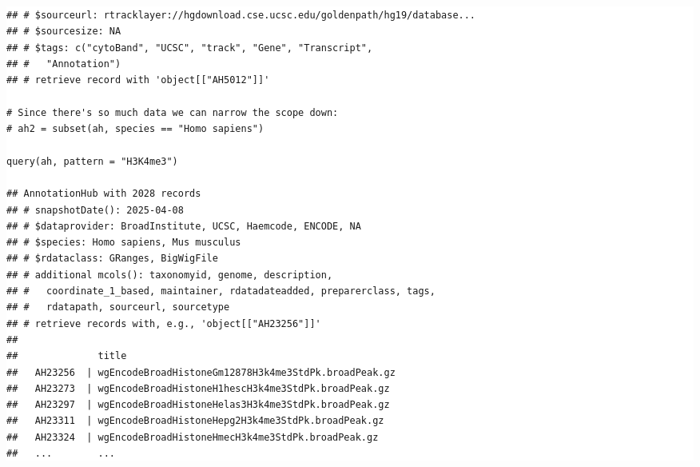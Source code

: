     ## # $sourceurl: rtracklayer://hgdownload.cse.ucsc.edu/goldenpath/hg19/database...
    ## # $sourcesize: NA
    ## # $tags: c("cytoBand", "UCSC", "track", "Gene", "Transcript",
    ## #   "Annotation") 
    ## # retrieve record with 'object[["AH5012"]]'

    # Since there's so much data we can narrow the scope down:
    # ah2 = subset(ah, species == "Homo sapiens")

    query(ah, pattern = "H3K4me3")

    ## AnnotationHub with 2028 records
    ## # snapshotDate(): 2025-04-08
    ## # $dataprovider: BroadInstitute, UCSC, Haemcode, ENCODE, NA
    ## # $species: Homo sapiens, Mus musculus
    ## # $rdataclass: GRanges, BigWigFile
    ## # additional mcols(): taxonomyid, genome, description,
    ## #   coordinate_1_based, maintainer, rdatadateadded, preparerclass, tags,
    ## #   rdatapath, sourceurl, sourcetype 
    ## # retrieve records with, e.g., 'object[["AH23256"]]' 
    ## 
    ##              title                                                        
    ##   AH23256  | wgEncodeBroadHistoneGm12878H3k4me3StdPk.broadPeak.gz         
    ##   AH23273  | wgEncodeBroadHistoneH1hescH3k4me3StdPk.broadPeak.gz          
    ##   AH23297  | wgEncodeBroadHistoneHelas3H3k4me3StdPk.broadPeak.gz          
    ##   AH23311  | wgEncodeBroadHistoneHepg2H3k4me3StdPk.broadPeak.gz           
    ##   AH23324  | wgEncodeBroadHistoneHmecH3k4me3StdPk.broadPeak.gz            
    ##   ...        ...                                                          